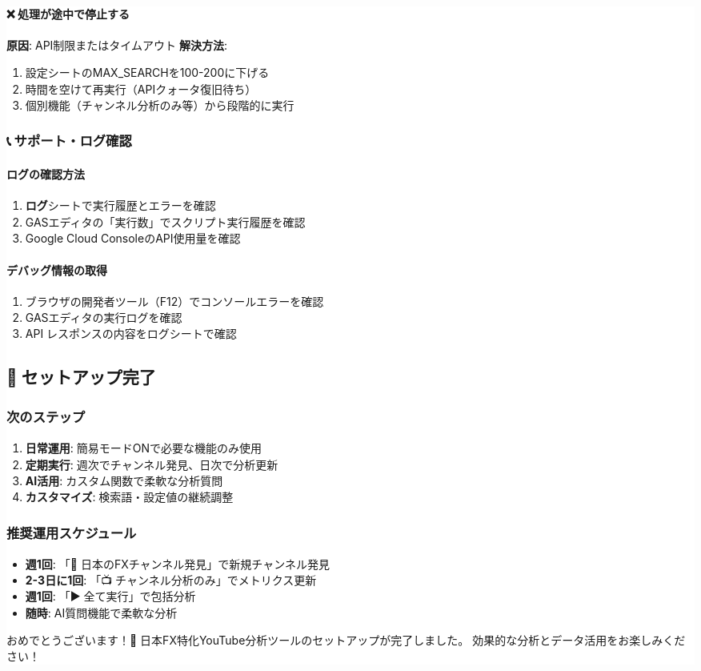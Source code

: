 #### ❌ 処理が途中で停止する
**原因**: API制限またはタイムアウト
**解決方法**:
1. 設定シートのMAX_SEARCHを100-200に下げる
2. 時間を空けて再実行（APIクォータ復旧待ち）
3. 個別機能（チャンネル分析のみ等）から段階的に実行

### 📞 サポート・ログ確認

#### ログの確認方法
1. **ログ**シートで実行履歴とエラーを確認
2. GASエディタの「実行数」でスクリプト実行履歴を確認  
3. Google Cloud ConsoleのAPI使用量を確認

#### デバッグ情報の取得
1. ブラウザの開発者ツール（F12）でコンソールエラーを確認
2. GASエディタの実行ログを確認
3. API レスポンスの内容をログシートで確認

## 🎉 セットアップ完了

### 次のステップ
1. **日常運用**: 簡易モードONで必要な機能のみ使用
2. **定期実行**: 週次でチャンネル発見、日次で分析更新
3. **AI活用**: カスタム関数で柔軟な分析質問
4. **カスタマイズ**: 検索語・設定値の継続調整

### 推奨運用スケジュール
- **週1回**: 「🔎 日本のFXチャンネル発見」で新規チャンネル発見
- **2-3日に1回**: 「📺 チャンネル分析のみ」でメトリクス更新
- **週1回**: 「▶️ 全て実行」で包括分析
- **随時**: AI質問機能で柔軟な分析

おめでとうございます！🎊 
日本FX特化YouTube分析ツールのセットアップが完了しました。
効果的な分析とデータ活用をお楽しみください！